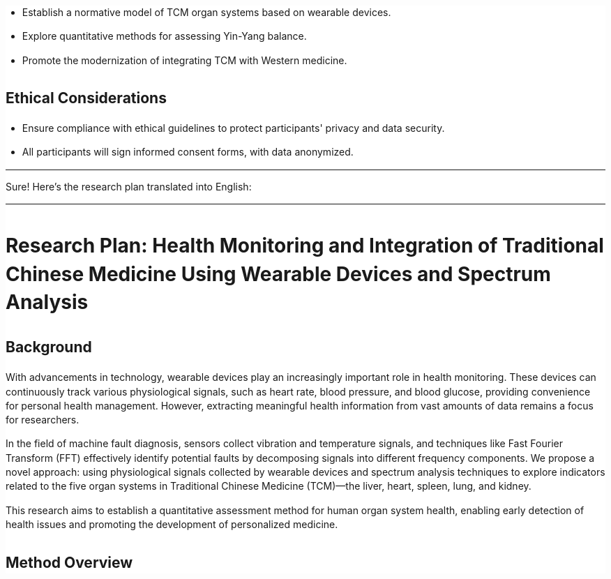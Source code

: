 

- Establish a normative model of TCM organ systems based on wearable devices.

- Explore quantitative methods for assessing Yin-Yang balance.

- Promote the modernization of integrating TCM with Western medicine.



## Ethical Considerations



- Ensure compliance with ethical guidelines to protect participants' privacy and data security.

- All participants will sign informed consent forms, with data anonymized.



---

Sure! Here’s the research plan translated into English:



---



# Research Plan: Health Monitoring and Integration of Traditional Chinese Medicine Using Wearable Devices and Spectrum Analysis



## Background



With advancements in technology, wearable devices play an increasingly important role in health monitoring. These devices can continuously track various physiological signals, such as heart rate, blood pressure, and blood glucose, providing convenience for personal health management. However, extracting meaningful health information from vast amounts of data remains a focus for researchers.



In the field of machine fault diagnosis, sensors collect vibration and temperature signals, and techniques like Fast Fourier Transform (FFT) effectively identify potential faults by decomposing signals into different frequency components. We propose a novel approach: using physiological signals collected by wearable devices and spectrum analysis techniques to explore indicators related to the five organ systems in Traditional Chinese Medicine (TCM)—the liver, heart, spleen, lung, and kidney.



This research aims to establish a quantitative assessment method for human organ system health, enabling early detection of health issues and promoting the development of personalized medicine.



## Method Overview

